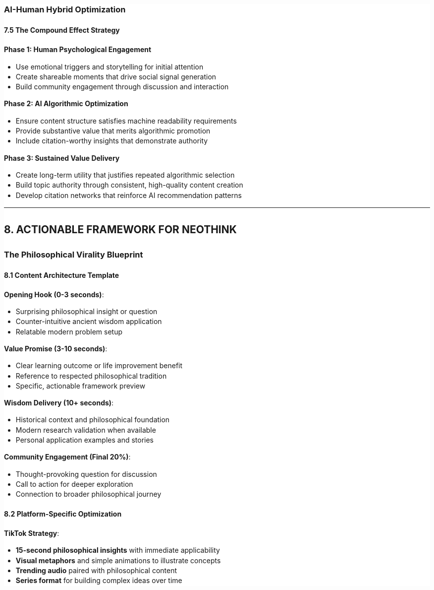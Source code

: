 ### AI-Human Hybrid Optimization

#### 7.5 The Compound Effect Strategy

**Phase 1: Human Psychological Engagement**
- Use emotional triggers and storytelling for initial attention
- Create shareable moments that drive social signal generation
- Build community engagement through discussion and interaction

**Phase 2: AI Algorithmic Optimization**
- Ensure content structure satisfies machine readability requirements
- Provide substantive value that merits algorithmic promotion
- Include citation-worthy insights that demonstrate authority

**Phase 3: Sustained Value Delivery**
- Create long-term utility that justifies repeated algorithmic selection
- Build topic authority through consistent, high-quality content creation
- Develop citation networks that reinforce AI recommendation patterns

---

## 8. ACTIONABLE FRAMEWORK FOR NEOTHINK

### The Philosophical Virality Blueprint

#### 8.1 Content Architecture Template

**Opening Hook (0-3 seconds)**:
- Surprising philosophical insight or question
- Counter-intuitive ancient wisdom application
- Relatable modern problem setup

**Value Promise (3-10 seconds)**:
- Clear learning outcome or life improvement benefit
- Reference to respected philosophical tradition
- Specific, actionable framework preview

**Wisdom Delivery (10+ seconds)**:
- Historical context and philosophical foundation
- Modern research validation when available
- Personal application examples and stories

**Community Engagement (Final 20%)**:
- Thought-provoking question for discussion
- Call to action for deeper exploration
- Connection to broader philosophical journey

#### 8.2 Platform-Specific Optimization

**TikTok Strategy**:
- **15-second philosophical insights** with immediate applicability
- **Visual metaphors** and simple animations to illustrate concepts
- **Trending audio** paired with philosophical content
- **Series format** for building complex ideas over time
